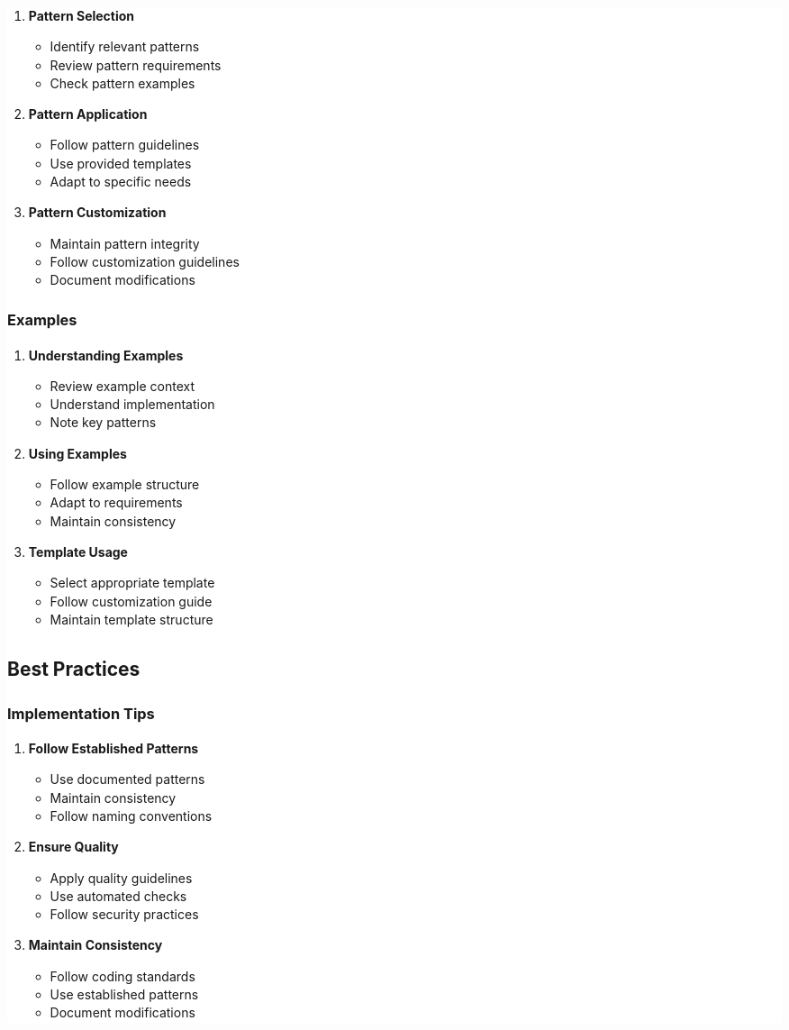 1. **Pattern Selection**

   - Identify relevant patterns
   - Review pattern requirements
   - Check pattern examples

2. **Pattern Application**

   - Follow pattern guidelines
   - Use provided templates
   - Adapt to specific needs

3. **Pattern Customization**
   - Maintain pattern integrity
   - Follow customization guidelines
   - Document modifications

### Examples

1. **Understanding Examples**

   - Review example context
   - Understand implementation
   - Note key patterns

2. **Using Examples**

   - Follow example structure
   - Adapt to requirements
   - Maintain consistency

3. **Template Usage**
   - Select appropriate template
   - Follow customization guide
   - Maintain template structure

## Best Practices

### Implementation Tips

1. **Follow Established Patterns**

   - Use documented patterns
   - Maintain consistency
   - Follow naming conventions

2. **Ensure Quality**

   - Apply quality guidelines
   - Use automated checks
   - Follow security practices

3. **Maintain Consistency**
   - Follow coding standards
   - Use established patterns
   - Document modifications

